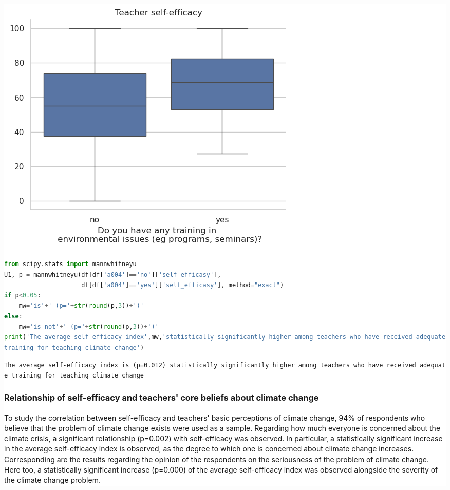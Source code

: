 ![png](output_76_0.png)
    



```python
from scipy.stats import mannwhitneyu
U1, p = mannwhitneyu(df[df['a004']=='no']['self_efficasy'],
                     df[df['a004']=='yes']['self_efficasy'], method="exact")
if p<0.05:
    mw='is'+' (p='+str(round(p,3))+')'
else:
    mw='is not'+' (p='+str(round(p,3))+')'
print('The average self-efficacy index',mw,'statistically significantly higher among teachers who have received adequate training for teaching climate change')
```

    The average self-efficacy index is (p=0.012) statistically significantly higher among teachers who have received adequate training for teaching climate change


### Relationship of self-efficacy and teachers' core beliefs about climate change

To study the correlation between self-efficacy and teachers' basic perceptions of climate change, 94% of respondents who believe that the problem of climate change exists were used as a sample.
Regarding how much everyone is concerned about the climate crisis, a significant relationship (p=0.002) with self-efficacy was observed. In particular, a statistically significant increase in the average self-efficacy index is observed, as the degree to which one is concerned about climate change increases.
Corresponding are the results regarding the opinion of the respondents on the seriousness of the problem of climate change.
Here too, a statistically significant increase (p=0.000) of the average self-efficacy index was observed alongside the severity of the climate change problem.

